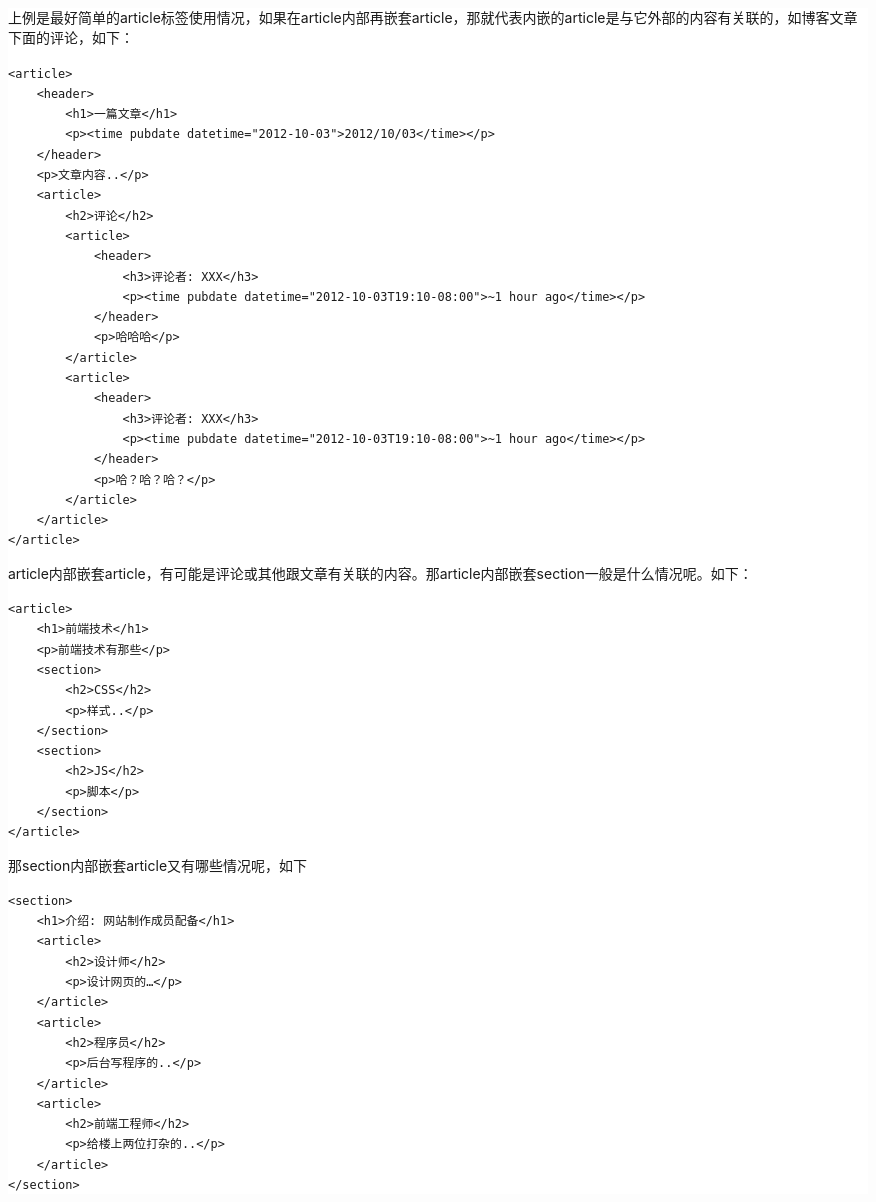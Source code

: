 上例是最好简单的article标签使用情况，如果在article内部再嵌套article，那就代表内嵌的article是与它外部的内容有关联的，如博客文章下面的评论，如下：

```
<article>
    <header>
        <h1>一篇文章</h1>
        <p><time pubdate datetime="2012-10-03">2012/10/03</time></p>
    </header>
    <p>文章内容..</p>
    <article>
        <h2>评论</h2>
        <article>
            <header>
                <h3>评论者: XXX</h3>
                <p><time pubdate datetime="2012-10-03T19:10-08:00">~1 hour ago</time></p>
            </header>
            <p>哈哈哈</p>
        </article>
        <article>
            <header>
                <h3>评论者: XXX</h3>
                <p><time pubdate datetime="2012-10-03T19:10-08:00">~1 hour ago</time></p>
            </header>
            <p>哈？哈？哈？</p>
        </article>
    </article>
</article>
```

article内部嵌套article，有可能是评论或其他跟文章有关联的内容。那article内部嵌套section一般是什么情况呢。如下：

```
<article>
    <h1>前端技术</h1>
    <p>前端技术有那些</p>
    <section>
        <h2>CSS</h2>
        <p>样式..</p>
    </section>
    <section>
        <h2>JS</h2>
        <p>脚本</p>
    </section>
</article>
```

那section内部嵌套article又有哪些情况呢，如下

```
<section>
    <h1>介绍: 网站制作成员配备</h1>
    <article>
        <h2>设计师</h2>
        <p>设计网页的…</p>
    </article>
    <article>
        <h2>程序员</h2>
        <p>后台写程序的..</p>
    </article>
    <article>
        <h2>前端工程师</h2>
        <p>给楼上两位打杂的..</p>
    </article>
</section>
```
